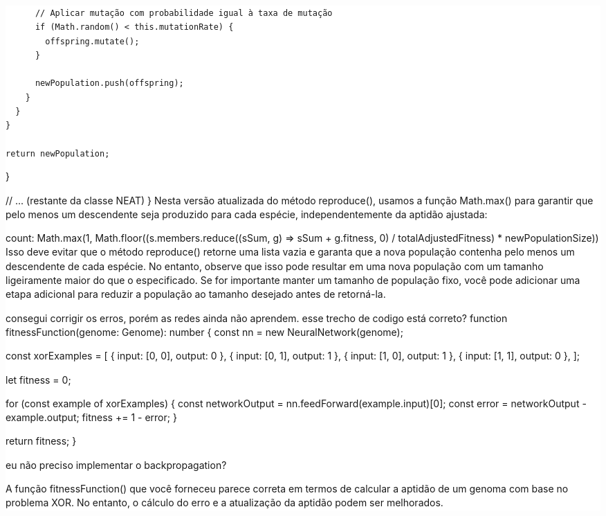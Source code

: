           // Aplicar mutação com probabilidade igual à taxa de mutação
          if (Math.random() < this.mutationRate) {
            offspring.mutate();
          }

          newPopulation.push(offspring);
        }
      }
    }

    return newPopulation;
  }

  // ... (restante da classe NEAT)
}
Nesta versão atualizada do método reproduce(), usamos a função Math.max() para garantir que pelo menos um descendente seja produzido para cada espécie, independentemente da aptidão ajustada:

count: Math.max(1, Math.floor((s.members.reduce((sSum, g) => sSum + g.fitness, 0) / totalAdjustedFitness) * newPopulationSize))
Isso deve evitar que o método reproduce() retorne uma lista vazia e garanta que a nova população contenha pelo menos um descendente de cada espécie. No entanto, observe que isso pode resultar em uma nova população com um tamanho ligeiramente maior do que o especificado. Se for importante manter um tamanho de população fixo, você pode adicionar uma etapa adicional para reduzir a população ao tamanho desejado antes de retorná-la.

consegui corrigir os erros, porém as redes ainda não aprendem. esse trecho de codigo está correto?
function fitnessFunction(genome: Genome): number {
const nn = new NeuralNetwork(genome);


const xorExamples = [
{ input: [0, 0], output: 0 },
{ input: [0, 1], output: 1 },
{ input: [1, 0], output: 1 },
{ input: [1, 1], output: 0 },
];


let fitness = 0;


for (const example of xorExamples) {
const networkOutput = nn.feedForward(example.input)[0];
const error = networkOutput - example.output;
fitness += 1 - error;
}


return fitness;
}


eu não preciso implementar o backpropagation?

A função fitnessFunction() que você forneceu parece correta em termos de calcular a aptidão de um genoma com base no problema XOR. No entanto, o cálculo do erro e a atualização da aptidão podem ser melhorados.
